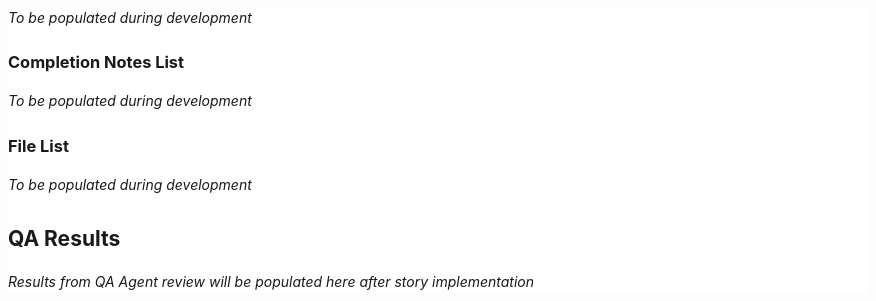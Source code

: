 _To be populated during development_

### Completion Notes List

_To be populated during development_

### File List

_To be populated during development_

## QA Results

_Results from QA Agent review will be populated here after story implementation_
